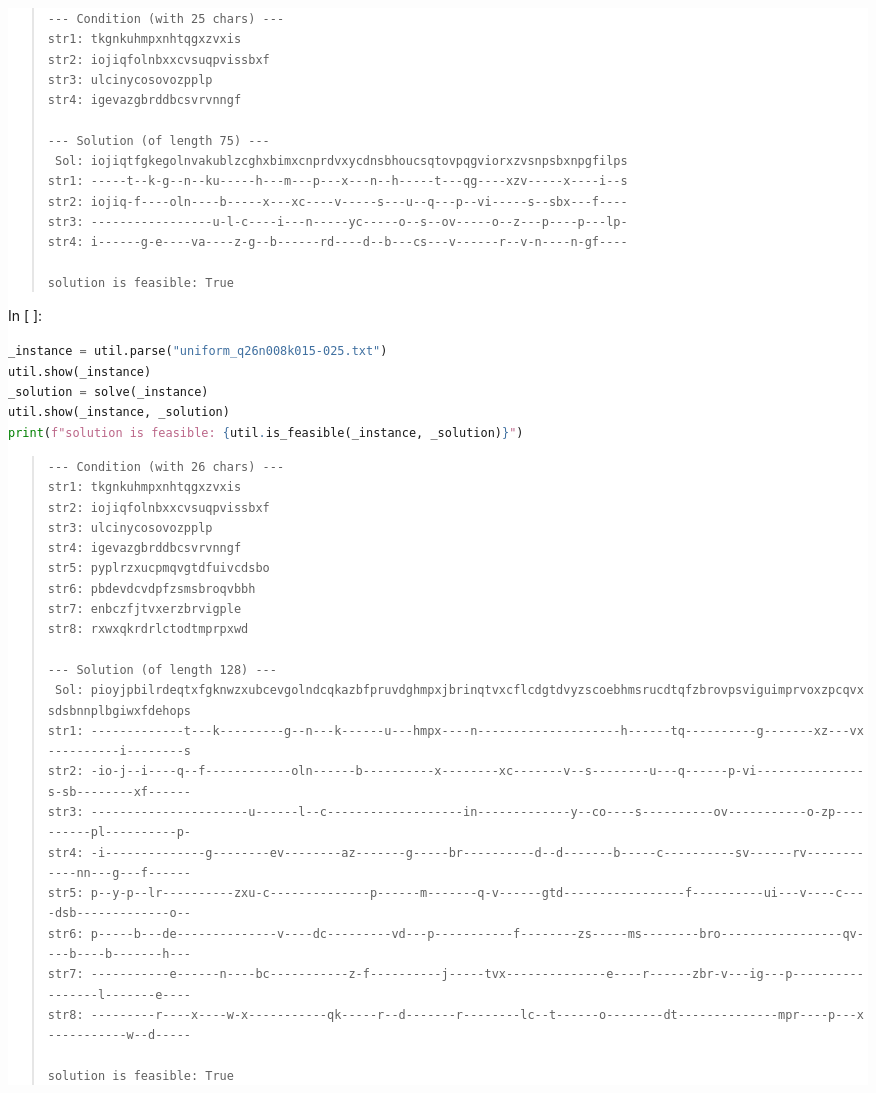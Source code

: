 
> ```
> --- Condition (with 25 chars) ---
> str1: tkgnkuhmpxnhtqgxzvxis
> str2: iojiqfolnbxxcvsuqpvissbxf
> str3: ulcinycosovozpplp
> str4: igevazgbrddbcsvrvnngf
> 
> --- Solution (of length 75) ---
>  Sol: iojiqtfgkegolnvakublzcghxbimxcnprdvxycdnsbhoucsqtovpqgviorxzvsnpsbxnpgfilps
> str1: -----t--k-g--n--ku-----h---m---p---x---n--h-----t---qg----xzv-----x----i--s
> str2: iojiq-f----oln----b-----x---xc----v-----s---u--q---p--vi-----s--sbx---f----
> str3: -----------------u-l-c----i---n-----yc-----o--s--ov-----o--z---p----p---lp-
> str4: i------g-e----va----z-g--b------rd----d--b---cs---v------r--v-n----n-gf----
> 
> solution is feasible: True
> 
> ```



In [ ]:
```python
_instance = util.parse("uniform_q26n008k015-025.txt")
util.show(_instance)
_solution = solve(_instance)
util.show(_instance, _solution)
print(f"solution is feasible: {util.is_feasible(_instance, _solution)}")
```


> ```
> --- Condition (with 26 chars) ---
> str1: tkgnkuhmpxnhtqgxzvxis
> str2: iojiqfolnbxxcvsuqpvissbxf
> str3: ulcinycosovozpplp
> str4: igevazgbrddbcsvrvnngf
> str5: pyplrzxucpmqvgtdfuivcdsbo
> str6: pbdevdcvdpfzsmsbroqvbbh
> str7: enbczfjtvxerzbrvigple
> str8: rxwxqkrdrlctodtmprpxwd
> 
> --- Solution (of length 128) ---
>  Sol: pioyjpbilrdeqtxfgknwzxubcevgolndcqkazbfpruvdghmpxjbrinqtvxcflcdgtdvyzscoebhmsrucdtqfzbrovpsviguimprvoxzpcqvxsdsbnnplbgiwxfdehops
> str1: -------------t---k---------g--n---k------u---hmpx----n--------------------h------tq----------g-------xz---vx----------i--------s
> str2: -io-j--i----q--f------------oln------b----------x--------xc-------v--s--------u---q------p-vi---------------s-sb--------xf------
> str3: ----------------------u------l--c-------------------in-------------y--co----s----------ov-----------o-zp----------pl----------p-
> str4: -i--------------g--------ev--------az-------g-----br----------d--d-------b-----c----------sv------rv------------nn---g---f------
> str5: p--y-p--lr----------zxu-c--------------p------m-------q-v------gtd-----------------f----------ui---v----c----dsb-------------o--
> str6: p-----b---de--------------v----dc---------vd---p-----------f--------zs-----ms--------bro-----------------qv----b----b-------h---
> str7: -----------e------n----bc-----------z-f----------j-----tvx--------------e----r------zbr-v---ig---p-----------------l-------e----
> str8: ---------r----x----w-x-----------qk-----r--d-------r--------lc--t------o--------dt--------------mpr----p---x-----------w--d-----
> 
> solution is feasible: True
> 
> ```
